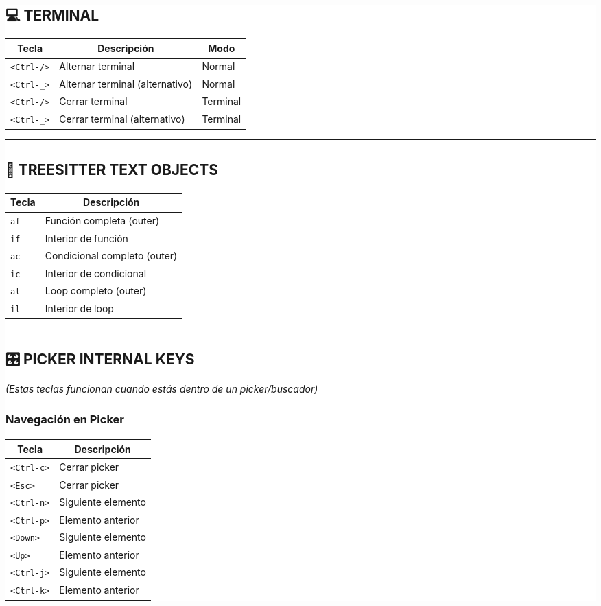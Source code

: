 ## 💻 TERMINAL
| Tecla | Descripción | Modo |
|-------|-------------|------|
| `<Ctrl-/>` | Alternar terminal | Normal |
| `<Ctrl-_>` | Alternar terminal (alternativo) | Normal |
| `<Ctrl-/>` | Cerrar terminal | Terminal |
| `<Ctrl-_>` | Cerrar terminal (alternativo) | Terminal |

---

## 📝 TREESITTER TEXT OBJECTS
| Tecla | Descripción |
|-------|-------------|
| `af` | Función completa (outer) |
| `if` | Interior de función |
| `ac` | Condicional completo (outer) |
| `ic` | Interior de condicional |
| `al` | Loop completo (outer) |
| `il` | Interior de loop |

---

## 🎛️ PICKER INTERNAL KEYS
*(Estas teclas funcionan cuando estás dentro de un picker/buscador)*

### Navegación en Picker
| Tecla | Descripción |
|-------|-------------|
| `<Ctrl-c>` | Cerrar picker |
| `<Esc>` | Cerrar picker |
| `<Ctrl-n>` | Siguiente elemento |
| `<Ctrl-p>` | Elemento anterior |
| `<Down>` | Siguiente elemento |
| `<Up>` | Elemento anterior |
| `<Ctrl-j>` | Siguiente elemento |
| `<Ctrl-k>` | Elemento anterior |
